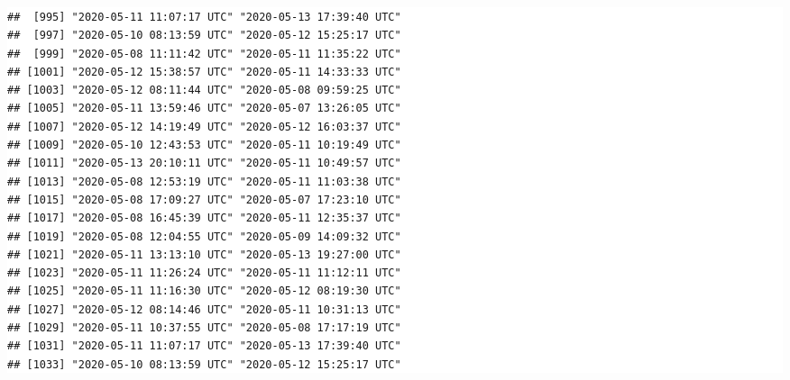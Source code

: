     ##  [995] "2020-05-11 11:07:17 UTC" "2020-05-13 17:39:40 UTC"
    ##  [997] "2020-05-10 08:13:59 UTC" "2020-05-12 15:25:17 UTC"
    ##  [999] "2020-05-08 11:11:42 UTC" "2020-05-11 11:35:22 UTC"
    ## [1001] "2020-05-12 15:38:57 UTC" "2020-05-11 14:33:33 UTC"
    ## [1003] "2020-05-12 08:11:44 UTC" "2020-05-08 09:59:25 UTC"
    ## [1005] "2020-05-11 13:59:46 UTC" "2020-05-07 13:26:05 UTC"
    ## [1007] "2020-05-12 14:19:49 UTC" "2020-05-12 16:03:37 UTC"
    ## [1009] "2020-05-10 12:43:53 UTC" "2020-05-11 10:19:49 UTC"
    ## [1011] "2020-05-13 20:10:11 UTC" "2020-05-11 10:49:57 UTC"
    ## [1013] "2020-05-08 12:53:19 UTC" "2020-05-11 11:03:38 UTC"
    ## [1015] "2020-05-08 17:09:27 UTC" "2020-05-07 17:23:10 UTC"
    ## [1017] "2020-05-08 16:45:39 UTC" "2020-05-11 12:35:37 UTC"
    ## [1019] "2020-05-08 12:04:55 UTC" "2020-05-09 14:09:32 UTC"
    ## [1021] "2020-05-11 13:13:10 UTC" "2020-05-13 19:27:00 UTC"
    ## [1023] "2020-05-11 11:26:24 UTC" "2020-05-11 11:12:11 UTC"
    ## [1025] "2020-05-11 11:16:30 UTC" "2020-05-12 08:19:30 UTC"
    ## [1027] "2020-05-12 08:14:46 UTC" "2020-05-11 10:31:13 UTC"
    ## [1029] "2020-05-11 10:37:55 UTC" "2020-05-08 17:17:19 UTC"
    ## [1031] "2020-05-11 11:07:17 UTC" "2020-05-13 17:39:40 UTC"
    ## [1033] "2020-05-10 08:13:59 UTC" "2020-05-12 15:25:17 UTC"